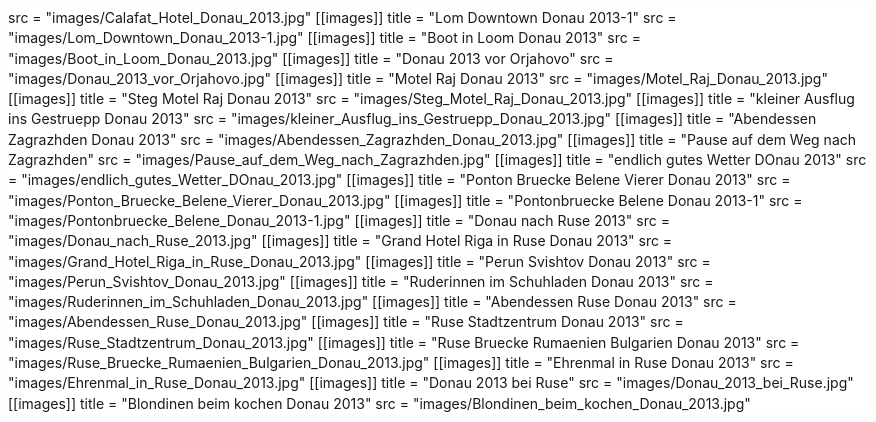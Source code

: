src = "images/Calafat_Hotel_Donau_2013.jpg"
[[images]]
title = "Lom Downtown Donau 2013-1"
src = "images/Lom_Downtown_Donau_2013-1.jpg"
[[images]]
title = "Boot in Loom Donau 2013"
src = "images/Boot_in_Loom_Donau_2013.jpg"
[[images]]
title = "Donau 2013 vor Orjahovo"
src = "images/Donau_2013_vor_Orjahovo.jpg"
[[images]]
title = "Motel Raj Donau 2013"
src = "images/Motel_Raj_Donau_2013.jpg"
[[images]]
title = "Steg Motel Raj Donau 2013"
src = "images/Steg_Motel_Raj_Donau_2013.jpg"
[[images]]
title = "kleiner Ausflug ins Gestruepp Donau 2013"
src = "images/kleiner_Ausflug_ins_Gestruepp_Donau_2013.jpg"
[[images]]
title = "Abendessen Zagrazhden Donau 2013"
src = "images/Abendessen_Zagrazhden_Donau_2013.jpg"
[[images]]
title = "Pause auf dem Weg nach Zagrazhden"
src = "images/Pause_auf_dem_Weg_nach_Zagrazhden.jpg"
[[images]]
title = "endlich gutes Wetter DOnau 2013"
src = "images/endlich_gutes_Wetter_DOnau_2013.jpg"
[[images]]
title = "Ponton Bruecke Belene Vierer Donau 2013"
src = "images/Ponton_Bruecke_Belene_Vierer_Donau_2013.jpg"
[[images]]
title = "Pontonbruecke Belene Donau 2013-1"
src = "images/Pontonbruecke_Belene_Donau_2013-1.jpg"
[[images]]
title = "Donau nach Ruse 2013"
src = "images/Donau_nach_Ruse_2013.jpg"
[[images]]
title = "Grand Hotel Riga in Ruse Donau 2013"
src = "images/Grand_Hotel_Riga_in_Ruse_Donau_2013.jpg"
[[images]]
title = "Perun Svishtov Donau 2013"
src = "images/Perun_Svishtov_Donau_2013.jpg"
[[images]]
title = "Ruderinnen im Schuhladen Donau 2013"
src = "images/Ruderinnen_im_Schuhladen_Donau_2013.jpg"
[[images]]
title = "Abendessen Ruse Donau 2013"
src = "images/Abendessen_Ruse_Donau_2013.jpg"
[[images]]
title = "Ruse Stadtzentrum Donau 2013"
src = "images/Ruse_Stadtzentrum_Donau_2013.jpg"
[[images]]
title = "Ruse Bruecke Rumaenien Bulgarien Donau 2013"
src = "images/Ruse_Bruecke_Rumaenien_Bulgarien_Donau_2013.jpg"
[[images]]
title = "Ehrenmal in Ruse Donau 2013"
src = "images/Ehrenmal_in_Ruse_Donau_2013.jpg"
[[images]]
title = "Donau 2013 bei Ruse"
src = "images/Donau_2013_bei_Ruse.jpg"
[[images]]
title = "Blondinen beim kochen Donau 2013"
src = "images/Blondinen_beim_kochen_Donau_2013.jpg"